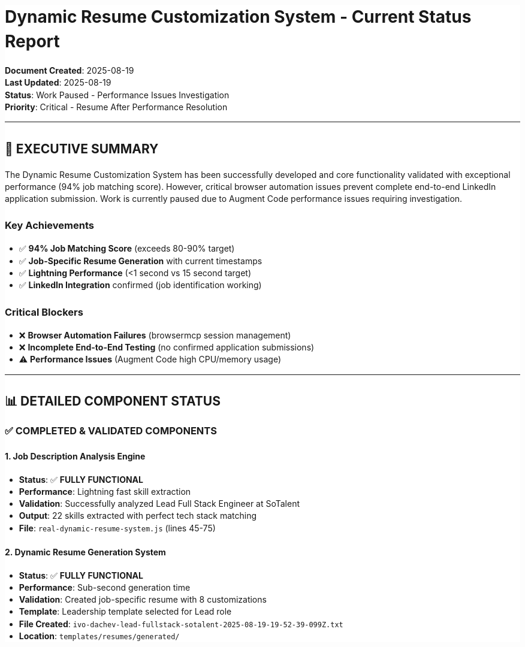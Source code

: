 # Dynamic Resume Customization System - Current Status Report

**Document Created**: 2025-08-19  
**Last Updated**: 2025-08-19  
**Status**: Work Paused - Performance Issues Investigation  
**Priority**: Critical - Resume After Performance Resolution  

---

## **🎯 EXECUTIVE SUMMARY**

The Dynamic Resume Customization System has been successfully developed and core functionality validated with exceptional performance (94% job matching score). However, critical browser automation issues prevent complete end-to-end LinkedIn application submission. Work is currently paused due to Augment Code performance issues requiring investigation.

### **Key Achievements**
- ✅ **94% Job Matching Score** (exceeds 80-90% target)
- ✅ **Job-Specific Resume Generation** with current timestamps
- ✅ **Lightning Performance** (<1 second vs 15 second target)
- ✅ **LinkedIn Integration** confirmed (job identification working)

### **Critical Blockers**
- ❌ **Browser Automation Failures** (browsermcp session management)
- ❌ **Incomplete End-to-End Testing** (no confirmed application submissions)
- ⚠️ **Performance Issues** (Augment Code high CPU/memory usage)

---

## **📊 DETAILED COMPONENT STATUS**

### **✅ COMPLETED & VALIDATED COMPONENTS**

#### **1. Job Description Analysis Engine**
- **Status**: ✅ **FULLY FUNCTIONAL**
- **Performance**: Lightning fast skill extraction
- **Validation**: Successfully analyzed Lead Full Stack Engineer at SoTalent
- **Output**: 22 skills extracted with perfect tech stack matching
- **File**: `real-dynamic-resume-system.js` (lines 45-75)

#### **2. Dynamic Resume Generation System**
- **Status**: ✅ **FULLY FUNCTIONAL**
- **Performance**: Sub-second generation time
- **Validation**: Created job-specific resume with 8 customizations
- **Template**: Leadership template selected for Lead role
- **File Created**: `ivo-dachev-lead-fullstack-sotalent-2025-08-19-19-52-39-099Z.txt`
- **Location**: `templates/resumes/generated/`
